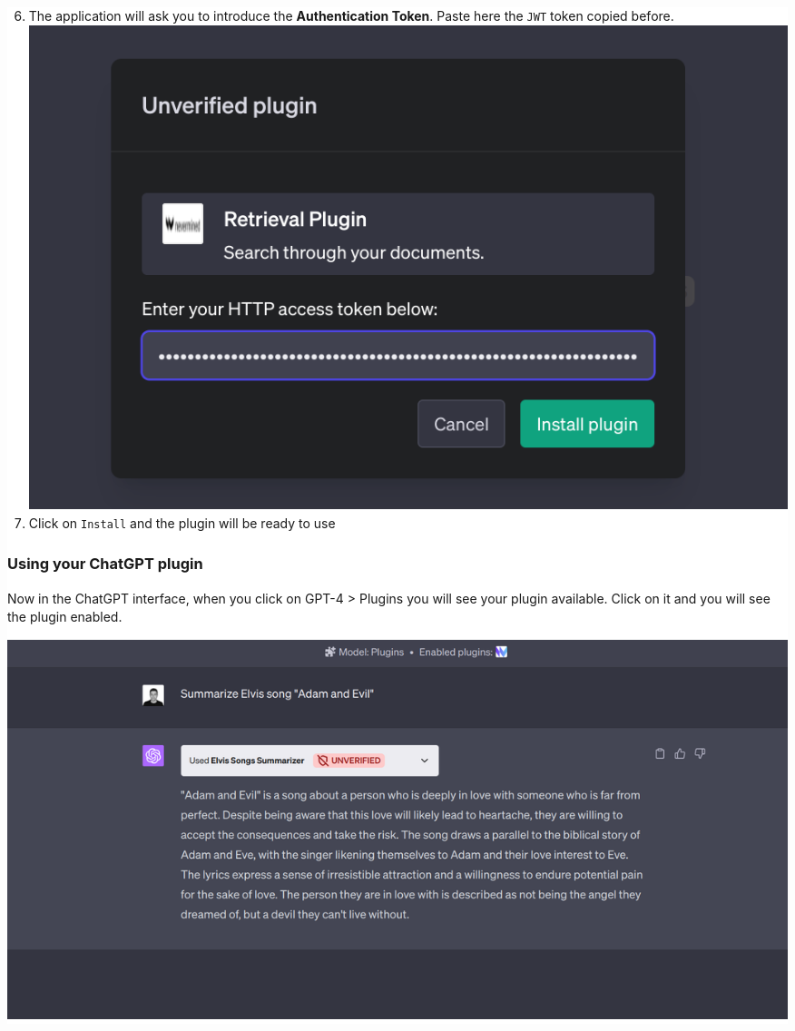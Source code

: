 6. The application will ask you to introduce the **Authentication Token**. Paste here the `JWT` token copied before. ![How to integrate details](/images/tutorials/plugins/019-Install_Plugin_Validate_Credentials_05.png)
7. Click on `Install` and the plugin will be ready to use


### Using your ChatGPT plugin

Now in the ChatGPT interface, when you click on GPT-4 > Plugins you will see your plugin available. Click on it and you will see the plugin enabled.

![Using the ChatGPT plugin](/images/tutorials/plugins/31_ChatGPT_Summarize_Song_02.png)
